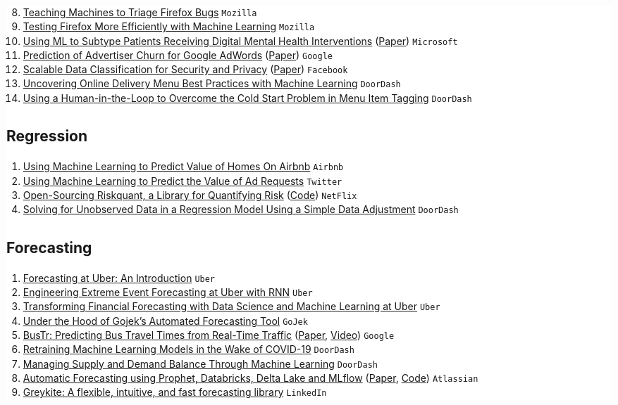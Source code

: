 8. [Teaching Machines to Triage Firefox Bugs](https://hacks.mozilla.org/2019/04/teaching-machines-to-triage-firefox-bugs/) `Mozilla`
9. [Testing Firefox More Efficiently with Machine Learning](https://hacks.mozilla.org/2020/07/testing-firefox-more-efficiently-with-machine-learning/) `Mozilla`
10. [Using ML to Subtype Patients Receiving Digital Mental Health Interventions](https://www.microsoft.com/en-us/research/blog/a-path-to-personalization-using-ml-to-subtype-patients-receiving-digital-mental-health-interventions/) ([Paper](https://jamanetwork.com/journals/jamanetworkopen/fullarticle/2768347)) `Microsoft`
11. [Prediction of Advertiser Churn for Google AdWords](https://research.google/pubs/pub36678/) ([Paper](https://storage.googleapis.com/pub-tools-public-publication-data/pdf/36678.pdf)) `Google`
12. [Scalable Data Classification for Security and Privacy](https://engineering.fb.com/security/data-classification-system/) ([Paper](https://arxiv.org/pdf/2006.14109.pdf)) `Facebook`
13. [Uncovering Online Delivery Menu Best Practices with Machine Learning](https://doordash.engineering/2020/11/10/uncovering-online-delivery-menu-best-practices-with-machine-learning/) `DoorDash`
14. [Using a Human-in-the-Loop to Overcome the Cold Start Problem in Menu Item Tagging](https://doordash.engineering/2020/08/28/overcome-the-cold-start-problem-in-menu-item-tagging/) `DoorDash`

## Regression
1. [Using Machine Learning to Predict Value of Homes On Airbnb](https://medium.com/airbnb-engineering/using-machine-learning-to-predict-value-of-homes-on-airbnb-9272d3d4739d) `Airbnb`
2. [Using Machine Learning to Predict the Value of Ad Requests](https://blog.twitter.com/engineering/en_us/topics/insights/2020/using-machine-learning-to-predict-the-value-of-ad-requests.html) `Twitter`
3. [Open-Sourcing Riskquant, a Library for Quantifying Risk](https://netflixtechblog.com/open-sourcing-riskquant-a-library-for-quantifying-risk-6720cc1e4968) ([Code](https://github.com/Netflix-Skunkworks/riskquant)) `NetFlix`
4. [Solving for Unobserved Data in a Regression Model Using a Simple Data Adjustment](https://doordash.engineering/2020/10/14/solving-for-unobserved-data-in-a-regression-model/) `DoorDash`

## Forecasting
1. [Forecasting at Uber: An Introduction](https://eng.uber.com/forecasting-introduction/) `Uber`
2. [Engineering Extreme Event Forecasting at Uber with RNN](https://eng.uber.com/neural-networks/) `Uber`
3. [Transforming Financial Forecasting with Data Science and Machine Learning at Uber](https://eng.uber.com/transforming-financial-forecasting-machine-learning/) `Uber`
4. [Under the Hood of Gojek’s Automated Forecasting Tool](https://www.gojek.io/blog/under-the-hood-of-gojeks-automated-forecasting-tool) `GoJek`
5. [BusTr: Predicting Bus Travel Times from Real-Time Traffic](https://dl.acm.org/doi/abs/10.1145/3394486.3403376) ([Paper](https://dl.acm.org/doi/pdf/10.1145/3394486.3403376), [Video](https://crossminds.ai/video/5f3369790576dd25aef288db/)) `Google`
6. [Retraining Machine Learning Models in the Wake of COVID-19](https://doordash.engineering/2020/09/15/retraining-ml-models-covid-19/) `DoorDash`
7. [Managing Supply and Demand Balance Through Machine Learning](https://doordash.engineering/2021/06/29/managing-supply-and-demand-balance-through-machine-learning/) `DoorDash`
7. [Automatic Forecasting using Prophet, Databricks, Delta Lake and MLflow](https://www.youtube.com/watch?v=TkcpjnLh690) ([Paper](https://peerj.com/preprints/3190.pdf), [Code](https://github.com/facebook/prophet)) `Atlassian`
8. [Greykite: A flexible, intuitive, and fast forecasting library](https://engineering.linkedin.com/blog/2021/greykite--a-flexible--intuitive--and-fast-forecasting-library) `LinkedIn`

